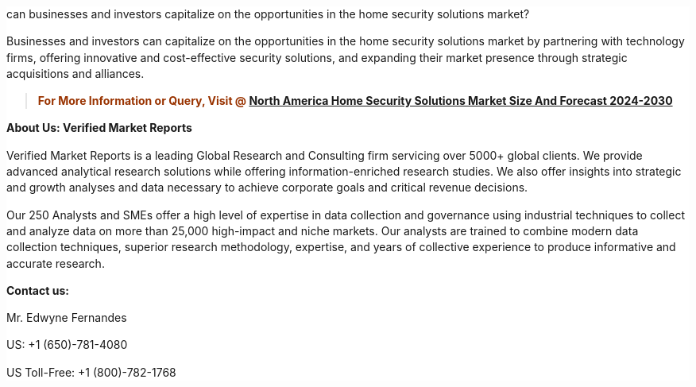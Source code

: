 can businesses and investors capitalize on the opportunities in the home security solutions market?</div><div></h2><p>Businesses and investors can capitalize on the opportunities in the home security solutions market by partnering with technology firms, offering innovative and cost-effective security solutions, and expanding their market presence through strategic acquisitions and alliances.</p></body></html></p><blockquote><p><span style="color: #993300;"><strong>For More Information or Query, Visit @ <a href="https://www.verifiedmarketreports.com/product/global-home-security-solutions-market-report-2019-competitive-landscape-trends-and-opportunities/">North America Home Security Solutions Market Size And Forecast 2024-2030</a></strong></span></p></blockquote><p><strong>About Us: Verified Market Reports</strong></p><p>Verified Market Reports is a leading Global Research and Consulting firm servicing over 5000+ global clients. We provide advanced analytical research solutions while offering information-enriched research studies. We also offer insights into strategic and growth analyses and data necessary to achieve corporate goals and critical revenue decisions.</p><p>Our 250 Analysts and SMEs offer a high level of expertise in data collection and governance using industrial techniques to collect and analyze data on more than 25,000 high-impact and niche markets. Our analysts are trained to combine modern data collection techniques, superior research methodology, expertise, and years of collective experience to produce informative and accurate research.</p><p><strong>Contact us:</strong></p><p>Mr. Edwyne Fernandes</p><p>US: +1 (650)-781-4080</p><p>US Toll-Free: +1 (800)-782-1768</p>
